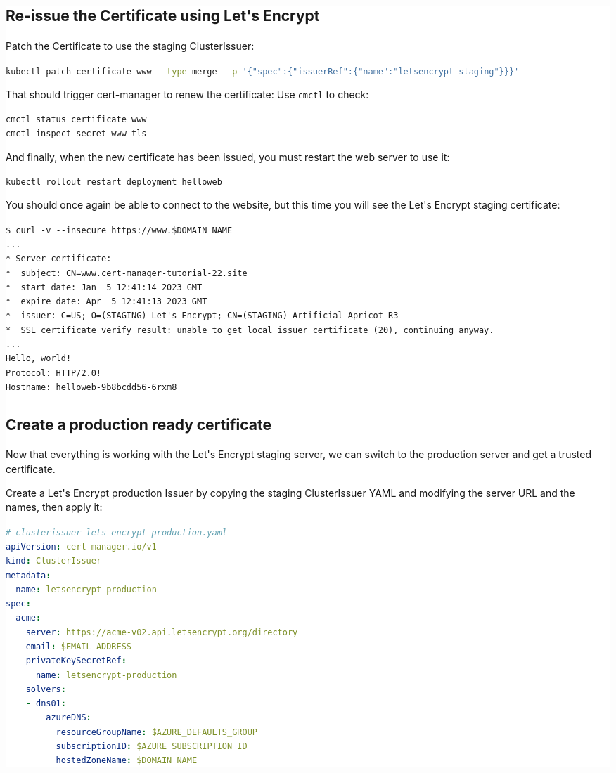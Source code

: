 
## Re-issue the Certificate using Let's Encrypt

Patch the Certificate to use the staging ClusterIssuer:

```bash
kubectl patch certificate www --type merge  -p '{"spec":{"issuerRef":{"name":"letsencrypt-staging"}}}'
```

That should trigger cert-manager to renew the certificate:
Use `cmctl` to check:

```bash
cmctl status certificate www
cmctl inspect secret www-tls
```

And finally, when the new certificate has been issued, you must restart the web server to use it:

```bash
kubectl rollout restart deployment helloweb
```

You should once again be able to connect to the website, but this time you will see the Let's Encrypt staging certificate:

```
$ curl -v --insecure https://www.$DOMAIN_NAME
...
* Server certificate:
*  subject: CN=www.cert-manager-tutorial-22.site
*  start date: Jan  5 12:41:14 2023 GMT
*  expire date: Apr  5 12:41:13 2023 GMT
*  issuer: C=US; O=(STAGING) Let's Encrypt; CN=(STAGING) Artificial Apricot R3
*  SSL certificate verify result: unable to get local issuer certificate (20), continuing anyway.
...
Hello, world!
Protocol: HTTP/2.0!
Hostname: helloweb-9b8bcdd56-6rxm8
```

## Create a production ready certificate

Now that everything is working with the Let's Encrypt staging server, we can switch to the production server and get a trusted certificate.

Create a Let's Encrypt production Issuer by copying the staging ClusterIssuer YAML and modifying the server URL and the names,
then apply it:

```yaml
# clusterissuer-lets-encrypt-production.yaml
apiVersion: cert-manager.io/v1
kind: ClusterIssuer
metadata:
  name: letsencrypt-production
spec:
  acme:
    server: https://acme-v02.api.letsencrypt.org/directory
    email: $EMAIL_ADDRESS
    privateKeySecretRef:
      name: letsencrypt-production
    solvers:
    - dns01:
        azureDNS:
          resourceGroupName: $AZURE_DEFAULTS_GROUP
          subscriptionID: $AZURE_SUBSCRIPTION_ID
          hostedZoneName: $DOMAIN_NAME
```